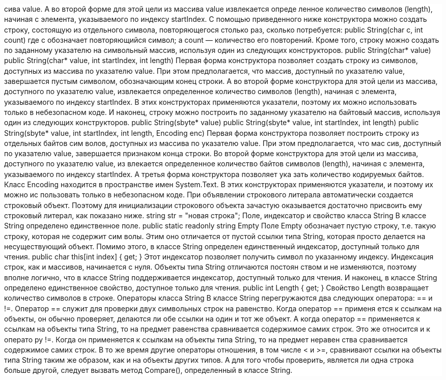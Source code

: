 сива value. А во второй форме для этой цели из массива value извлекается опреде­
ленное количество символов (length), начиная с элемента, указываемого по индексу
startIndex.
С помощью приведенного ниже конструктора можно создать строку, состоящую из
отдельного символа, повторяющегося столько раз, сколько потребуется:
public String(char с, int count)
где с обозначает повторяющийся символ; a count — количество его повторений.
Кроме того, строку можно создать по заданному указателю на символьный массив,
используя один из следующих конструкторов.
public String(char* value)
public String(char* value, int startIndex, int length)
Первая форма конструктора позволяет создать строку из символов, доступных
из массива по указателю value. При этом предполагается, что массив, доступный
по указателю value, завершается пустым символом, обозначающим конец строки.
А во второй форме конструктора для этой цели из массива, доступного по указателю
value, извлекается определенное количество символов (length), начиная с элемента,
указываемого по индексу startIndex. В этих конструкторах применяются указатели,
поэтому их можно использовать только в небезопасном коде.
И наконец, строку можно построить по заданному указателю на байтовый массив,
используя один из следующих конструкторов.
public String(sbyte* value)
public String(sbyte* value, int startIndex, int length)
public String(sbyte* value, int startIndex, int length, Encoding enc)
Первая форма конструктора позволяет построить строку из отдельных байтов сим­
волов, доступных из массива по указателю value. При этом предполагается, что мас­
сив, доступный по указателю value, завершается признаком конца строки. Во второй
форме конструктора для этой цели из массива, доступного по указателю value, из­
влекается определенное количество байтов символов (length), начиная с элемента,
указываемого по индексу startIndex. А третья форма конструктора позволяет ука­
зать количество кодируемых байтов. Класс Encoding находится в пространстве имен
System.Text. В этих конструкторах применяются указатели, и поэтому их можно ис­
пользовать только в небезопасном коде.
При объявлении строкового литерала автоматически создается строковый объект.
Поэтому для инициализации строкового объекта зачастую оказывается достаточно
присвоить ему строковый литерал, как показано ниже.
string str = "новая строка";
Поле, индексатор и свойство класса String
В классе String определено единственное поле.
public static readonly string Empty
Поле Empty обозначает пустую строку, т.е. такую строку, которая не содержит сим­
волы. Этим оно отличается от пустой ссылки типа String, которая просто делается на
несуществующий объект.
Помимо этого, в классе String определен единственный индексатор, доступный
только для чтения.
public char this[int index] { get; }
Этот индексатор позволяет получить символ по указанному индексу. Индексация
строк, как и массивов, начинается с нуля. Объекты типа String отличаются постоян­
ством и не изменяются, поэтому вполне логично, что в классе String поддерживается
индексатор, доступный только для чтения.
И наконец, в классе String определено единственное свойство, доступное только
для чтения.
public int Length { get; }
Свойство Length возвращает количество символов в строке.
Операторы класса String
В классе String перегружаются два следующих оператора: == и !=. Оператор ==
служит для проверки двух символьных строк на равенство. Когда оператор == применя­
ется к ссылкам на объекты, он обычно проверяет, делаются ли обе ссылки на один и тот
же объект. А когда оператор == применяется к ссылкам на объекты типа String, то на
предмет равенства сравнивается содержимое самих строк. Это же относится и к операто­
ру !=. Когда он применяется к ссылкам на объекты типа String, то на предмет неравен­
ства сравнивается содержимое самих строк. В то же время другие операторы отношения,
в том числе < и >=, сравнивают ссылки на объекты типа String таким же образом, как
и на объекты других типов. А для того чтобы проверить, является ли одна строка больше
другой, следует вызвать метод Compare(), определенный в классе String.